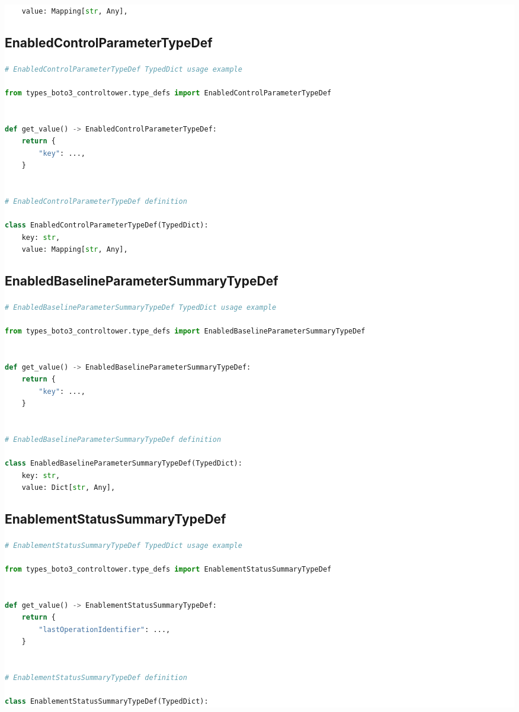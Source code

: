 ```python
    value: Mapping[str, Any],
```


## EnabledControlParameterTypeDef

```python
# EnabledControlParameterTypeDef TypedDict usage example

from types_boto3_controltower.type_defs import EnabledControlParameterTypeDef


def get_value() -> EnabledControlParameterTypeDef:
    return {
        "key": ...,
    }


# EnabledControlParameterTypeDef definition

class EnabledControlParameterTypeDef(TypedDict):
    key: str,
    value: Mapping[str, Any],
```


## EnabledBaselineParameterSummaryTypeDef

```python
# EnabledBaselineParameterSummaryTypeDef TypedDict usage example

from types_boto3_controltower.type_defs import EnabledBaselineParameterSummaryTypeDef


def get_value() -> EnabledBaselineParameterSummaryTypeDef:
    return {
        "key": ...,
    }


# EnabledBaselineParameterSummaryTypeDef definition

class EnabledBaselineParameterSummaryTypeDef(TypedDict):
    key: str,
    value: Dict[str, Any],
```


## EnablementStatusSummaryTypeDef

```python
# EnablementStatusSummaryTypeDef TypedDict usage example

from types_boto3_controltower.type_defs import EnablementStatusSummaryTypeDef


def get_value() -> EnablementStatusSummaryTypeDef:
    return {
        "lastOperationIdentifier": ...,
    }


# EnablementStatusSummaryTypeDef definition

class EnablementStatusSummaryTypeDef(TypedDict):
```